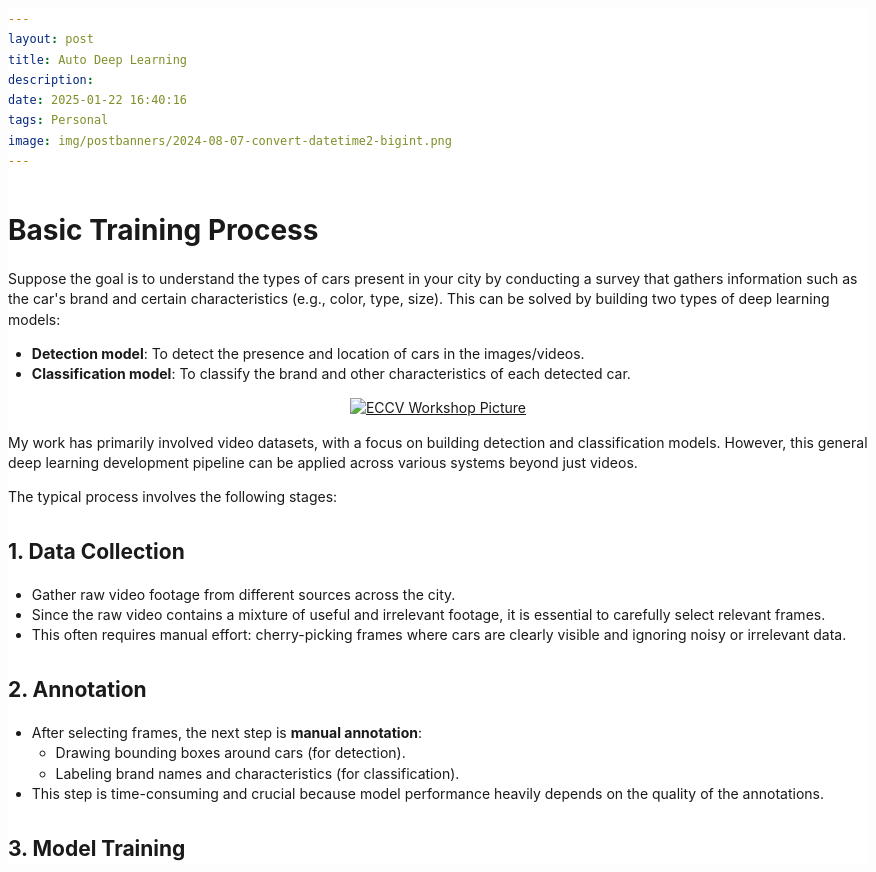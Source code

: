 ```yaml
---
layout: post
title: Auto Deep Learning
description:
date: 2025-01-22 16:40:16
tags: Personal
image: img/postbanners/2024-08-07-convert-datetime2-bigint.png
---
```




# Basic Training Process

Suppose the goal is to understand the types of cars present in your city by conducting a survey that gathers information such as the car's brand and certain characteristics (e.g., color, type, size). This can be solved by building two types of deep learning models:

- **Detection model**: To detect the presence and location of cars in the images/videos.
- **Classification model**: To classify the brand and other characteristics of each detected car.


<div align="center">
    <a href="https://drive.google.com/file/d/1sbiliBe5U11adskL-ZJnMf6QXZJyo1Ox/view?usp=sharing">
        <img src="https://drive.google.com/thumbnail?id=1sbiliBe5U11adskL-ZJnMf6QXZJyo1Ox&sz=w1000" alt="ECCV Workshop Picture" style="max-width: 100%; height: auto;">
    </a>
</div>

My work has primarily involved video datasets, with a focus on building detection and classification models. However, this general deep learning development pipeline can be applied across various systems beyond just videos.

The typical process involves the following stages:

## 1. Data Collection

- Gather raw video footage from different sources across the city.
- Since the raw video contains a mixture of useful and irrelevant footage, it is essential to carefully select relevant frames.
- This often requires manual effort: cherry-picking frames where cars are clearly visible and ignoring noisy or irrelevant data.

## 2. Annotation

- After selecting frames, the next step is **manual annotation**:
  - Drawing bounding boxes around cars (for detection).
  - Labeling brand names and characteristics (for classification).
- This step is time-consuming and crucial because model performance heavily depends on the quality of the annotations.

## 3. Model Training
